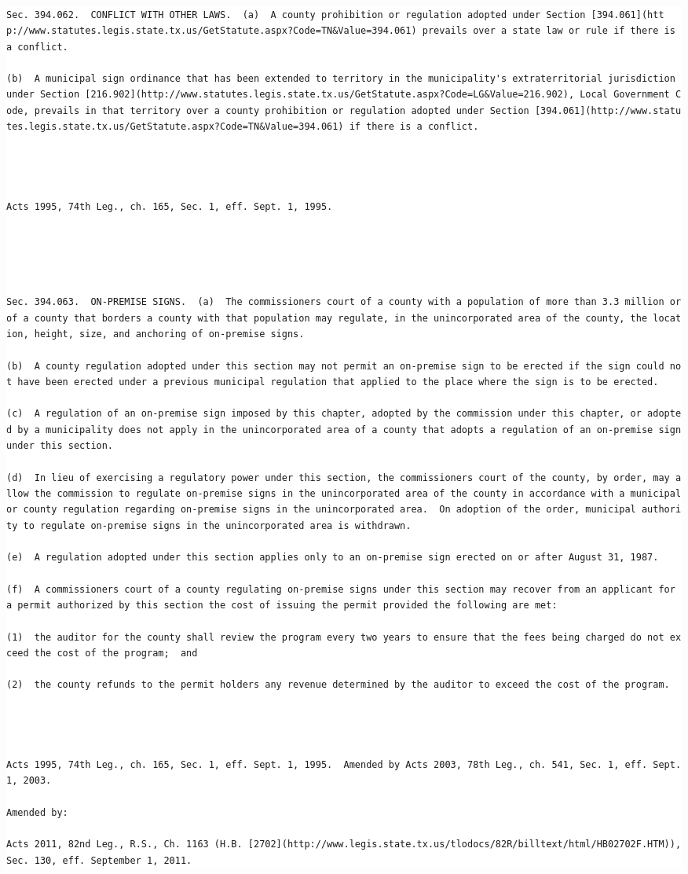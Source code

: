     
    
    Sec. 394.062.  CONFLICT WITH OTHER LAWS.  (a)  A county prohibition or regulation adopted under Section [394.061](http://www.statutes.legis.state.tx.us/GetStatute.aspx?Code=TN&Value=394.061) prevails over a state law or rule if there is a conflict.
    
    (b)  A municipal sign ordinance that has been extended to territory in the municipality's extraterritorial jurisdiction under Section [216.902](http://www.statutes.legis.state.tx.us/GetStatute.aspx?Code=LG&Value=216.902), Local Government Code, prevails in that territory over a county prohibition or regulation adopted under Section [394.061](http://www.statutes.legis.state.tx.us/GetStatute.aspx?Code=TN&Value=394.061) if there is a conflict.
    
    
    
    
    Acts 1995, 74th Leg., ch. 165, Sec. 1, eff. Sept. 1, 1995.
    
    
    
    
    
    Sec. 394.063.  ON-PREMISE SIGNS.  (a)  The commissioners court of a county with a population of more than 3.3 million or of a county that borders a county with that population may regulate, in the unincorporated area of the county, the location, height, size, and anchoring of on-premise signs.
    
    (b)  A county regulation adopted under this section may not permit an on-premise sign to be erected if the sign could not have been erected under a previous municipal regulation that applied to the place where the sign is to be erected.
    
    (c)  A regulation of an on-premise sign imposed by this chapter, adopted by the commission under this chapter, or adopted by a municipality does not apply in the unincorporated area of a county that adopts a regulation of an on-premise sign under this section.
    
    (d)  In lieu of exercising a regulatory power under this section, the commissioners court of the county, by order, may allow the commission to regulate on-premise signs in the unincorporated area of the county in accordance with a municipal or county regulation regarding on-premise signs in the unincorporated area.  On adoption of the order, municipal authority to regulate on-premise signs in the unincorporated area is withdrawn.
    
    (e)  A regulation adopted under this section applies only to an on-premise sign erected on or after August 31, 1987.
    
    (f)  A commissioners court of a county regulating on-premise signs under this section may recover from an applicant for a permit authorized by this section the cost of issuing the permit provided the following are met:
    
    (1)  the auditor for the county shall review the program every two years to ensure that the fees being charged do not exceed the cost of the program;  and
    
    (2)  the county refunds to the permit holders any revenue determined by the auditor to exceed the cost of the program.
    
    
    
    
    Acts 1995, 74th Leg., ch. 165, Sec. 1, eff. Sept. 1, 1995.  Amended by Acts 2003, 78th Leg., ch. 541, Sec. 1, eff. Sept. 1, 2003.
    
    Amended by: 
    
    Acts 2011, 82nd Leg., R.S., Ch. 1163 (H.B. [2702](http://www.legis.state.tx.us/tlodocs/82R/billtext/html/HB02702F.HTM)), Sec. 130, eff. September 1, 2011.
    